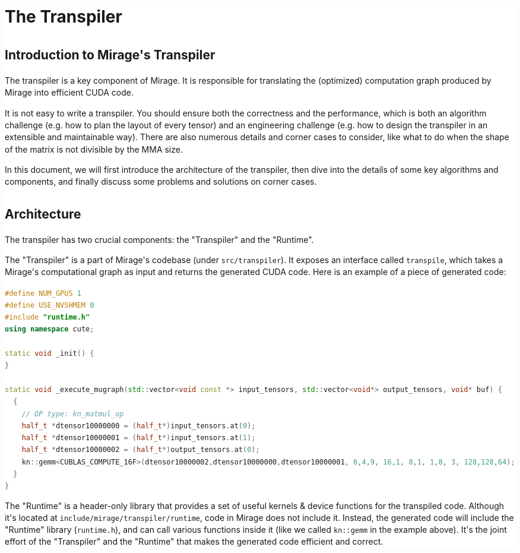 # The Transpiler

## Introduction to Mirage's Transpiler

The transpiler is a key component of Mirage. It is responsible for translating the (optimized) computation graph produced by Mirage into efficient CUDA code.

It is not easy to write a transpiler. You should ensure both the correctness and the performance, which is both an algorithm challenge (e.g. how to plan the layout of every tensor) and an engineering challenge (e.g. how to design the transpiler in an extensible and maintainable way). There are also numerous details and corner cases to consider, like what to do when the shape of the matrix is not divisible by the MMA size.

In this document, we will first introduce the architecture of the transpiler, then dive into the details of some key algorithms and components, and finally discuss some problems and solutions on corner cases.

## Architecture

The transpiler has two crucial components: the "Transpiler" and the "Runtime".

The "Transpiler" is a part of Mirage's codebase (under `src/transpiler`). It exposes an interface called `transpile`, which takes a Mirage's computational graph as input and returns the generated CUDA code. Here is an example of a piece of generated code:

```cpp
#define NUM_GPUS 1
#define USE_NVSHMEM 0
#include "runtime.h"
using namespace cute;

static void _init() {
}

static void _execute_mugraph(std::vector<void const *> input_tensors, std::vector<void*> output_tensors, void* buf) {
  {
    // OP type: kn_matmul_op
    half_t *dtensor10000000 = (half_t*)input_tensors.at(0);
    half_t *dtensor10000001 = (half_t*)input_tensors.at(1);
    half_t *dtensor10000002 = (half_t*)output_tensors.at(0);
    kn::gemm<CUBLAS_COMPUTE_16F>(dtensor10000002,dtensor10000000,dtensor10000001, 6,4,9, 16,1, 8,1, 1,8, 3, 128,128,64);
  }
}
```

The "Runtime" is a header-only library that provides a set of useful kernels & device functions for the transpiled code. Although it's located at `include/mirage/transpiler/runtime`, code in Mirage does not include it. Instead, the generated code will include the "Runtime" library (`runtime.h`), and can call various functions inside it (like we called `kn::gemm` in the example above). It's the joint effort of the "Transpiler" and the "Runtime" that makes the generated code efficient and correct.
